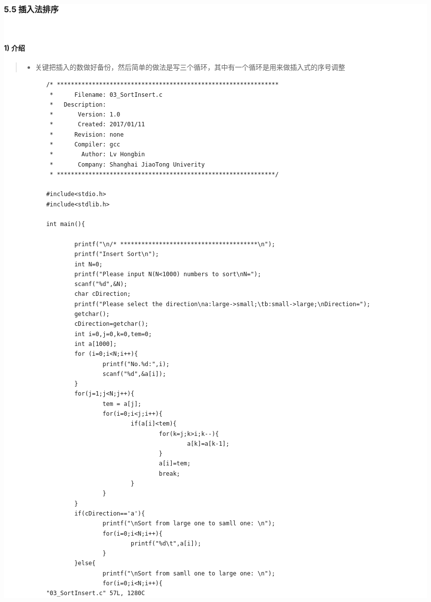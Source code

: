         
<h3 id='5.5'>5.5 插入法排序</h3>  
        
#### 1) 介绍
> - 关键把插入的数做好备份，然后简单的做法是写三个循环，其中有一个循环是用来做插入式的序号调整
                
                /* ***************************************************************
                 *      Filename: 03_SortInsert.c
                 *   Description:
                 *       Version: 1.0
                 *       Created: 2017/01/11 
                 *      Revision: none
                 *      Compiler: gcc
                 *        Author: Lv Hongbin
                 *       Company: Shanghai JiaoTong Univerity
                 * **************************************************************/

                #include<stdio.h>
                #include<stdlib.h>

                int main(){

                        printf("\n/* ***************************************\n");
                        printf("Insert Sort\n");
                        int N=0;
                        printf("Please input N(N<1000) numbers to sort\nN=");
                        scanf("%d",&N);
                        char cDirection;
                        printf("Please select the direction\na:large->small;\tb:small->large;\nDirection=");
                        getchar();
                        cDirection=getchar();
                        int i=0,j=0,k=0,tem=0;
                        int a[1000];
                        for (i=0;i<N;i++){
                                printf("No.%d:",i);
                                scanf("%d",&a[i]);
                        }
                        for(j=1;j<N;j++){
                                tem = a[j];
                                for(i=0;i<j;i++){
                                        if(a[i]<tem){
                                                for(k=j;k>i;k--){
                                                        a[k]=a[k-1];
                                                }
                                                a[i]=tem;
                                                break;
                                        }
                                }
                        }
                        if(cDirection=='a'){
                                printf("\nSort from large one to samll one: \n");
                                for(i=0;i<N;i++){
                                        printf("%d\t",a[i]);
                                }
                        }else{
                                printf("\nSort from samll one to large one: \n");
                                for(i=0;i<N;i++){
                "03_SortInsert.c" 57L, 1280C  
